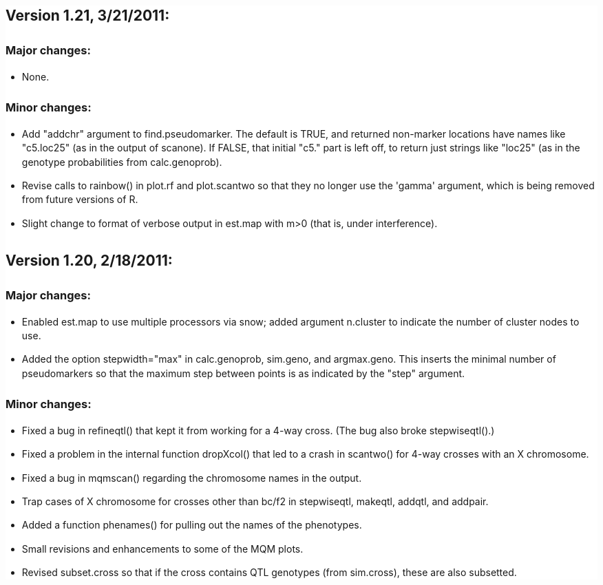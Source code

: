 
## Version 1.21, 3/21/2011:

### Major changes:

- None.

### Minor changes:

- Add "addchr" argument to find.pseudomarker.  The default is TRUE,
  and returned non-marker locations have names like "c5.loc25" (as in
  the output of scanone).  If FALSE, that initial "c5." part is left
  off, to return just strings like "loc25" (as in the genotype
  probabilities from calc.genoprob).

- Revise calls to rainbow() in plot.rf and plot.scantwo so that they
  no longer use the 'gamma' argument, which is being removed from
  future versions of R.

- Slight change to format of verbose output in est.map with m>0 (that
  is, under interference).


## Version 1.20, 2/18/2011:

### Major changes:

- Enabled est.map to use multiple processors via snow; added argument
  n.cluster to indicate the number of cluster nodes to use.

- Added the option stepwidth="max" in calc.genoprob, sim.geno, and
  argmax.geno.  This inserts the minimal number of pseudomarkers so
  that the maximum step between points is as indicated by the "step"
  argument.

### Minor changes:

- Fixed a bug in refineqtl() that kept it from working for a 4-way
  cross.  (The bug also broke stepwiseqtl().)

- Fixed a problem in the internal function dropXcol() that led to a
  crash in scantwo() for 4-way crosses with an X chromosome.

- Fixed a bug in mqmscan() regarding the chromosome names in the
  output.

- Trap cases of X chromosome for crosses other than bc/f2 in
  stepwiseqtl, makeqtl, addqtl, and addpair.

- Added a function phenames() for pulling out the names of the
  phenotypes.

- Small revisions and enhancements to some of the MQM plots.

- Revised subset.cross so that if the cross contains QTL genotypes
  (from sim.cross), these are also subsetted.
